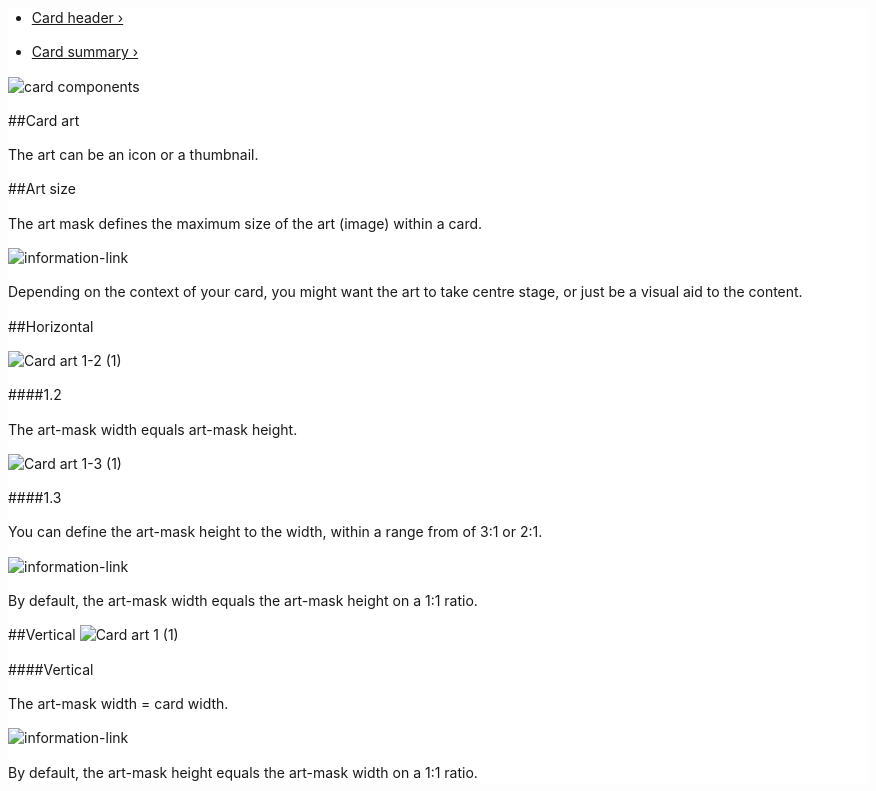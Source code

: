 -  [Card header ›](#card-header)

-  [Card summary ›](#card-summary)


![card components](https://assets.ubuntu.com/v1/d2174751-card-components2.png)


##Card art


The art can be an icon or a thumbnail.


##Art size


The art mask defines the maximum size of the art (image) within a card.


![information-link](https://assets.ubuntu.com/v1/7024ba0f-information-link.png)


Depending on the context of your card, you might want the art to take centre stage, or just be a visual aid to the content.


##Horizontal


![Card art 1-2 (1)](https://assets.ubuntu.com/v1/56a33d9c-Card-art-1-2-1.png)

####1.2


The art-mask width equals art-mask height.


![Card art 1-3 (1)](https://assets.ubuntu.com/v1/e92f38bb-Card-art-1-3-1.png)

####1.3


You can define the art-mask height to the width, within a range from of 3:1 or 2:1.


![information-link](https://assets.ubuntu.com/v1/7024ba0f-information-link.png)


By default, the art-mask width equals the art-mask height on a 1:1 ratio.


##Vertical
![Card art 1 (1)](https://assets.ubuntu.com/v1/4c414a17-Card-art-1-1-162x300.png)

####Vertical


The art-mask width = card width.


![information-link](https://assets.ubuntu.com/v1/7024ba0f-information-link.png)


By default, the art-mask height equals the art-mask width on a 1:1 ratio.

